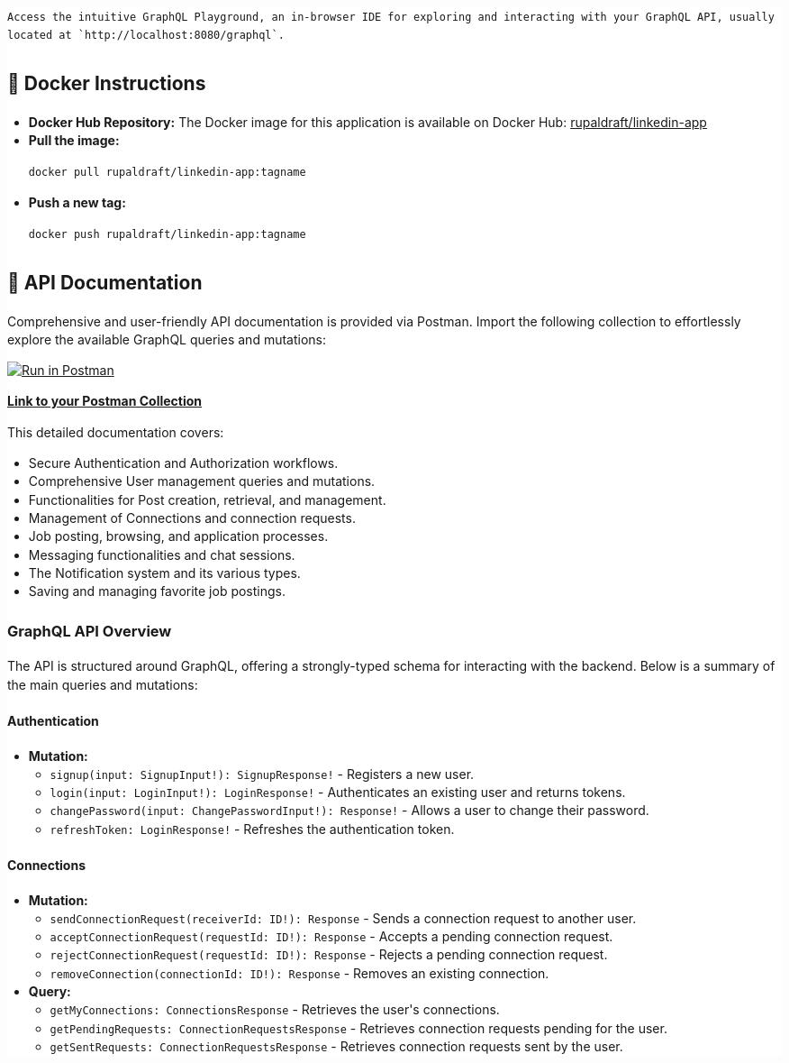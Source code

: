     Access the intuitive GraphQL Playground, an in-browser IDE for exploring and interacting with your GraphQL API, usually located at `http://localhost:8080/graphql`.

## 🐳 Docker Instructions

* **Docker Hub Repository:** The Docker image for this application is available on Docker Hub: [rupaldraft/linkedin-app](https://hub.docker.com/r/rupaldraft/linkedin-app)
* **Pull the image:**
    ```bash
    docker pull rupaldraft/linkedin-app:tagname
    ```
* **Push a new tag:**
    ```bash
    docker push rupaldraft/linkedin-app:tagname
    ```

## 📄 API Documentation

Comprehensive and user-friendly API documentation is provided via Postman. Import the following collection to effortlessly explore the available GraphQL queries and mutations:

[![Run in Postman](https://run.pstmn.io/button.svg)](https://documenter.getpostman.com/view/30415721/2sB2j68pfM)

**[Link to your Postman Collection](https://documenter.getpostman.com/view/30415721/2sB2j68pfM)**

This detailed documentation covers:

* Secure Authentication and Authorization workflows.
* Comprehensive User management queries and mutations.
* Functionalities for Post creation, retrieval, and management.
* Management of Connections and connection requests.
* Job posting, browsing, and application processes.
* Messaging functionalities and chat sessions.
* The Notification system and its various types.
* Saving and managing favorite job postings.

### GraphQL API Overview

The API is structured around GraphQL, offering a strongly-typed schema for interacting with the backend. Below is a summary of the main queries and mutations:

#### Authentication

* **Mutation:**
    * `signup(input: SignupInput!): SignupResponse!` - Registers a new user.
    * `login(input: LoginInput!): LoginResponse!` - Authenticates an existing user and returns tokens.
    * `changePassword(input: ChangePasswordInput!): Response!` - Allows a user to change their password.
    * `refreshToken: LoginResponse!` - Refreshes the authentication token.

#### Connections

* **Mutation:**
    * `sendConnectionRequest(receiverId: ID!): Response` - Sends a connection request to another user.
    * `acceptConnectionRequest(requestId: ID!): Response` - Accepts a pending connection request.
    * `rejectConnectionRequest(requestId: ID!): Response` - Rejects a pending connection request.
    * `removeConnection(connectionId: ID!): Response` - Removes an existing connection.
* **Query:**
    * `getMyConnections: ConnectionsResponse` - Retrieves the user's connections.
    * `getPendingRequests: ConnectionRequestsResponse` - Retrieves connection requests pending for the user.
    * `getSentRequests: ConnectionRequestsResponse` - Retrieves connection requests sent by the user.

